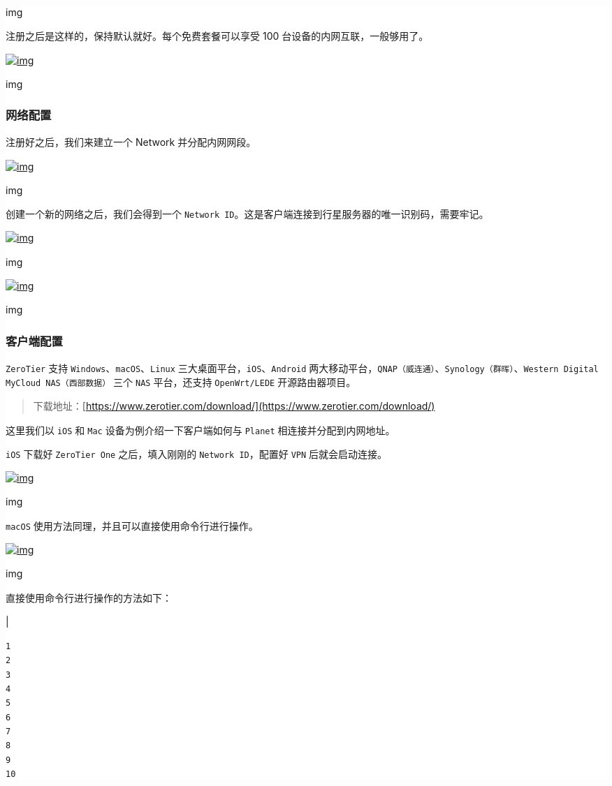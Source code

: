 img

注册之后是这样的，保持默认就好。每个免费套餐可以享受 100 台设备的内网互联，一般够用了。

[![img](https://gcore.jsdelivr.net/gh/muzihuaner/huancdn/img/20210922102244.jpeg)](https://gcore.jsdelivr.net/gh/muzihuaner/huancdn/img/20210922102244.jpeg "img")

img

### 网络配置

注册好之后，我们来建立一个 Network 并分配内网网段。

[![img](https://gcore.jsdelivr.net/gh/muzihuaner/huancdn/img/20210922102253.png)](https://gcore.jsdelivr.net/gh/muzihuaner/huancdn/img/20210922102253.png "img")

img

创建一个新的网络之后，我们会得到一个 `Network ID`。这是客户端连接到行星服务器的唯一识别码，需要牢记。

[![img](https://gcore.jsdelivr.net/gh/muzihuaner/huancdn/img/20210922102301.png)](https://gcore.jsdelivr.net/gh/muzihuaner/huancdn/img/20210922102301.png "img")

img

[![img](https://gcore.jsdelivr.net/gh/muzihuaner/huancdn/img/20210922102308.png)](https://gcore.jsdelivr.net/gh/muzihuaner/huancdn/img/20210922102308.png "img")

img

### 客户端配置

`ZeroTier` 支持 `Windows`、`macOS`、`Linux` 三大桌面平台，`iOS`、`Android` 两大移动平台，`QNAP（威连通）`、`Synology（群晖）`、`Western Digital MyCloud NAS（西部数据）` 三个 `NAS` 平台，还支持 `OpenWrt/LEDE` 开源路由器项目。

> 下载地址：[https://www.zerotier.com/download/](https://www.zerotier.com/download/)

这里我们以 `iOS` 和 `Mac` 设备为例介绍一下客户端如何与 `Planet` 相连接并分配到内网地址。

`iOS` 下载好 `ZeroTier One` 之后，填入刚刚的 `Network ID`，配置好 `VPN` 后就会启动连接。

[![img](https://gcore.jsdelivr.net/gh/muzihuaner/huancdn/img/20210922102317.png)](https://gcore.jsdelivr.net/gh/muzihuaner/huancdn/img/20210922102317.png "img")

img

`macOS` 使用方法同理，并且可以直接使用命令行进行操作。

[![img](https://gcore.jsdelivr.net/gh/muzihuaner/huancdn/img/20210922102324.png)](https://gcore.jsdelivr.net/gh/muzihuaner/huancdn/img/20210922102324.png "img")

img

直接使用命令行进行操作的方法如下：

|

```
1
2
3
4
5
6
7
8
9
10
```
